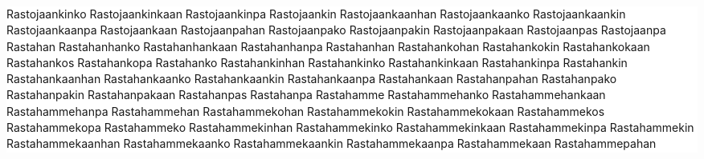 Rastojaankinko
Rastojaankinkaan
Rastojaankinpa
Rastojaankin
Rastojaankaanhan
Rastojaankaanko
Rastojaankaankin
Rastojaankaanpa
Rastojaankaan
Rastojaanpahan
Rastojaanpako
Rastojaanpakin
Rastojaanpakaan
Rastojaanpas
Rastojaanpa
Rastahan
Rastahanhanko
Rastahanhankaan
Rastahanhanpa
Rastahanhan
Rastahankohan
Rastahankokin
Rastahankokaan
Rastahankos
Rastahankopa
Rastahanko
Rastahankinhan
Rastahankinko
Rastahankinkaan
Rastahankinpa
Rastahankin
Rastahankaanhan
Rastahankaanko
Rastahankaankin
Rastahankaanpa
Rastahankaan
Rastahanpahan
Rastahanpako
Rastahanpakin
Rastahanpakaan
Rastahanpas
Rastahanpa
Rastahamme
Rastahammehanko
Rastahammehankaan
Rastahammehanpa
Rastahammehan
Rastahammekohan
Rastahammekokin
Rastahammekokaan
Rastahammekos
Rastahammekopa
Rastahammeko
Rastahammekinhan
Rastahammekinko
Rastahammekinkaan
Rastahammekinpa
Rastahammekin
Rastahammekaanhan
Rastahammekaanko
Rastahammekaankin
Rastahammekaanpa
Rastahammekaan
Rastahammepahan